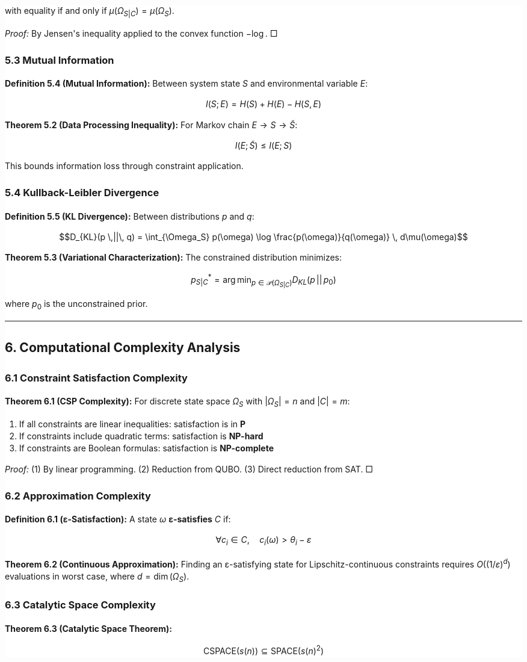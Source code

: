 with equality if and only if $\mu(\Omega_{S|C}) = \mu(\Omega_S)$.

*Proof:* By Jensen's inequality applied to the convex function $-\log$. □

### 5.3 Mutual Information

**Definition 5.4 (Mutual Information):** Between system state $S$ and environmental variable $E$:

$$I(S; E) = H(S) + H(E) - H(S, E)$$

**Theorem 5.2 (Data Processing Inequality):** For Markov chain $E \to S \to \tilde{S}$:

$$I(E; \tilde{S}) \leq I(E; S)$$

This bounds information loss through constraint application.

### 5.4 Kullback-Leibler Divergence

**Definition 5.5 (KL Divergence):** Between distributions $p$ and $q$:

$$D_{KL}(p \,||\, q) = \int_{\Omega_S} p(\omega) \log \frac{p(\omega)}{q(\omega)} \, d\mu(\omega)$$

**Theorem 5.3 (Variational Characterization):** The constrained distribution minimizes:

$$p^*_{S|C} = \arg\min_{p \in \mathcal{P}(\Omega_{S|C})} D_{KL}(p \,||\, p_0)$$

where $p_0$ is the unconstrained prior.

---

## 6. Computational Complexity Analysis

### 6.1 Constraint Satisfaction Complexity

**Theorem 6.1 (CSP Complexity):** For discrete state space $\Omega_S$ with $|\Omega_S| = n$ and $|C| = m$:

1. If all constraints are linear inequalities: satisfaction is in **P**
2. If constraints include quadratic terms: satisfaction is **NP-hard**
3. If constraints are Boolean formulas: satisfaction is **NP-complete**

*Proof:* (1) By linear programming. (2) Reduction from QUBO. (3) Direct reduction from SAT. □

### 6.2 Approximation Complexity

**Definition 6.1 (ε-Satisfaction):** A state $\omega$ **ε-satisfies** $C$ if:

$$\forall c_i \in C, \quad c_i(\omega) > \theta_i - \varepsilon$$

**Theorem 6.2 (Continuous Approximation):** Finding an ε-satisfying state for Lipschitz-continuous constraints requires $O((1/\varepsilon)^d)$ evaluations in worst case, where $d = \dim(\Omega_S)$.

### 6.3 Catalytic Space Complexity

**Theorem 6.3 (Catalytic Space Theorem):** 

$$\text{CSPACE}(s(n)) \subseteq \text{SPACE}(s(n)^2)$$
